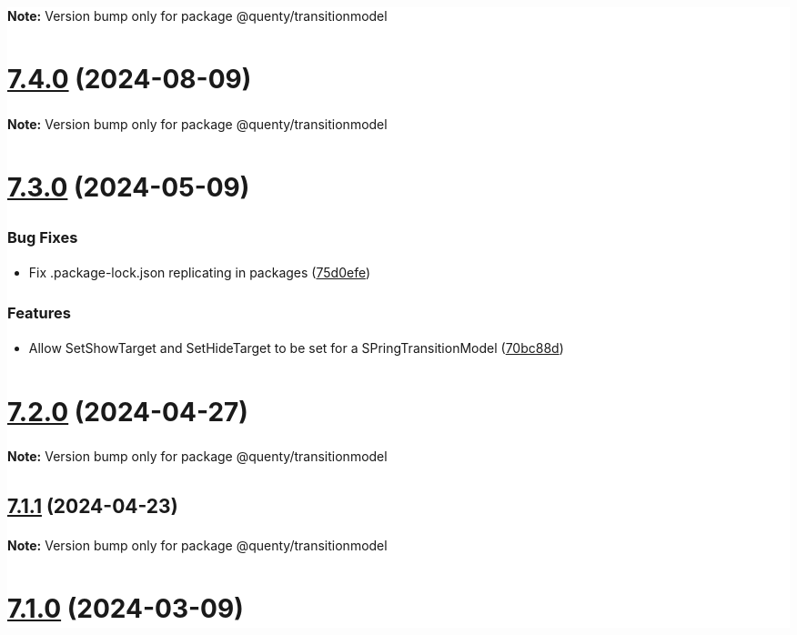 **Note:** Version bump only for package @quenty/transitionmodel





# [7.4.0](https://github.com/Quenty/NevermoreEngine/compare/@quenty/transitionmodel@7.3.0...@quenty/transitionmodel@7.4.0) (2024-08-09)

**Note:** Version bump only for package @quenty/transitionmodel





# [7.3.0](https://github.com/Quenty/NevermoreEngine/compare/@quenty/transitionmodel@7.2.0...@quenty/transitionmodel@7.3.0) (2024-05-09)


### Bug Fixes

* Fix .package-lock.json replicating in packages ([75d0efe](https://github.com/Quenty/NevermoreEngine/commit/75d0efeef239f221d93352af71a5b3e930ec23c5))


### Features

* Allow SetShowTarget and SetHideTarget to be set for a SPringTransitionModel ([70bc88d](https://github.com/Quenty/NevermoreEngine/commit/70bc88d750dca1696cf84ff83634c6a0d47c907d))





# [7.2.0](https://github.com/Quenty/NevermoreEngine/compare/@quenty/transitionmodel@7.1.1...@quenty/transitionmodel@7.2.0) (2024-04-27)

**Note:** Version bump only for package @quenty/transitionmodel





## [7.1.1](https://github.com/Quenty/NevermoreEngine/compare/@quenty/transitionmodel@7.1.0...@quenty/transitionmodel@7.1.1) (2024-04-23)

**Note:** Version bump only for package @quenty/transitionmodel





# [7.1.0](https://github.com/Quenty/NevermoreEngine/compare/@quenty/transitionmodel@7.0.0...@quenty/transitionmodel@7.1.0) (2024-03-09)

